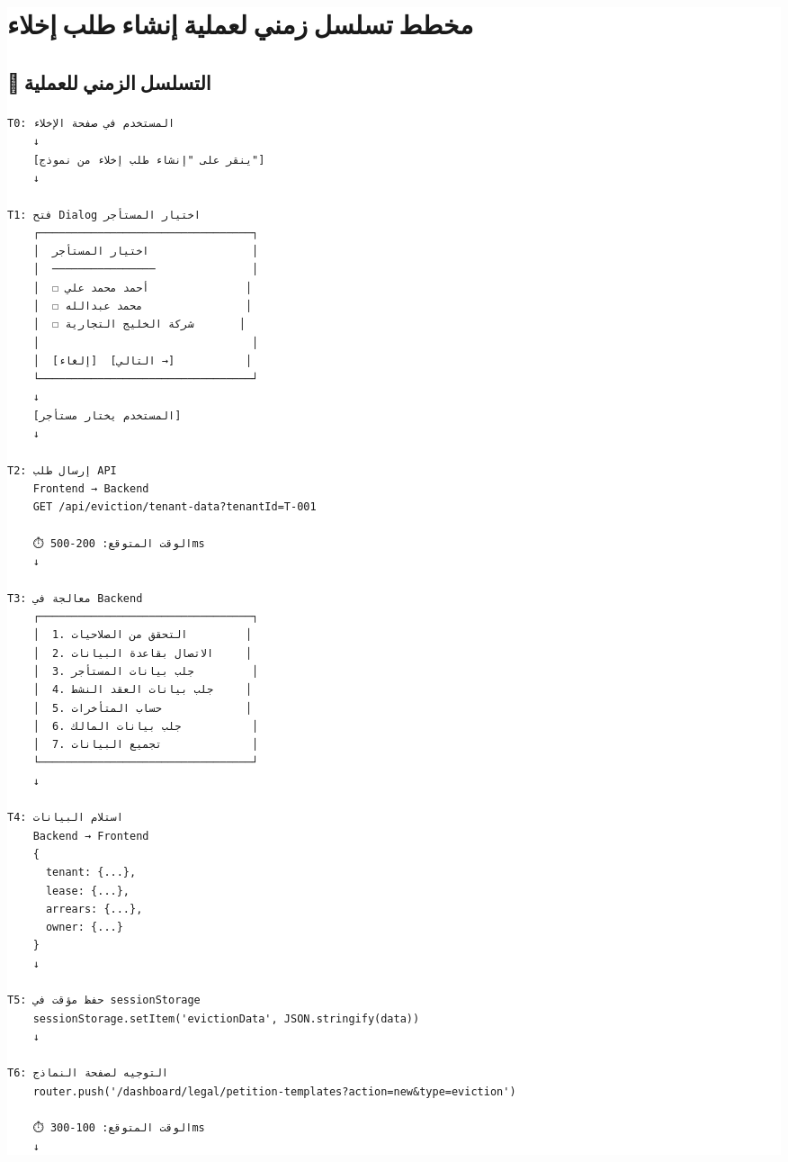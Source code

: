 # مخطط تسلسل زمني لعملية إنشاء طلب إخلاء

## 📅 التسلسل الزمني للعملية

```
T0: المستخدم في صفحة الإخلاء
    ↓
    [ينقر على "إنشاء طلب إخلاء من نموذج"]
    ↓

T1: فتح Dialog اختيار المستأجر
    ┌─────────────────────────────────┐
    │  اختيار المستأجر                │
    │  ────────────────               │
    │  ☐ أحمد محمد علي               │
    │  ☐ محمد عبدالله                │
    │  ☐ شركة الخليج التجارية       │
    │                                 │
    │  [إلغاء]  [التالي →]           │
    └─────────────────────────────────┘
    ↓
    [المستخدم يختار مستأجر]
    ↓

T2: إرسال طلب API
    Frontend → Backend
    GET /api/eviction/tenant-data?tenantId=T-001
    
    ⏱️ الوقت المتوقع: 200-500ms
    ↓

T3: معالجة في Backend
    ┌─────────────────────────────────┐
    │  1. التحقق من الصلاحيات         │
    │  2. الاتصال بقاعدة البيانات     │
    │  3. جلب بيانات المستأجر         │
    │  4. جلب بيانات العقد النشط     │
    │  5. حساب المتأخرات             │
    │  6. جلب بيانات المالك           │
    │  7. تجميع البيانات              │
    └─────────────────────────────────┘
    ↓

T4: استلام البيانات
    Backend → Frontend
    {
      tenant: {...},
      lease: {...},
      arrears: {...},
      owner: {...}
    }
    ↓

T5: حفظ مؤقت في sessionStorage
    sessionStorage.setItem('evictionData', JSON.stringify(data))
    ↓

T6: التوجيه لصفحة النماذج
    router.push('/dashboard/legal/petition-templates?action=new&type=eviction')
    
    ⏱️ الوقت المتوقع: 100-300ms
    ↓
```